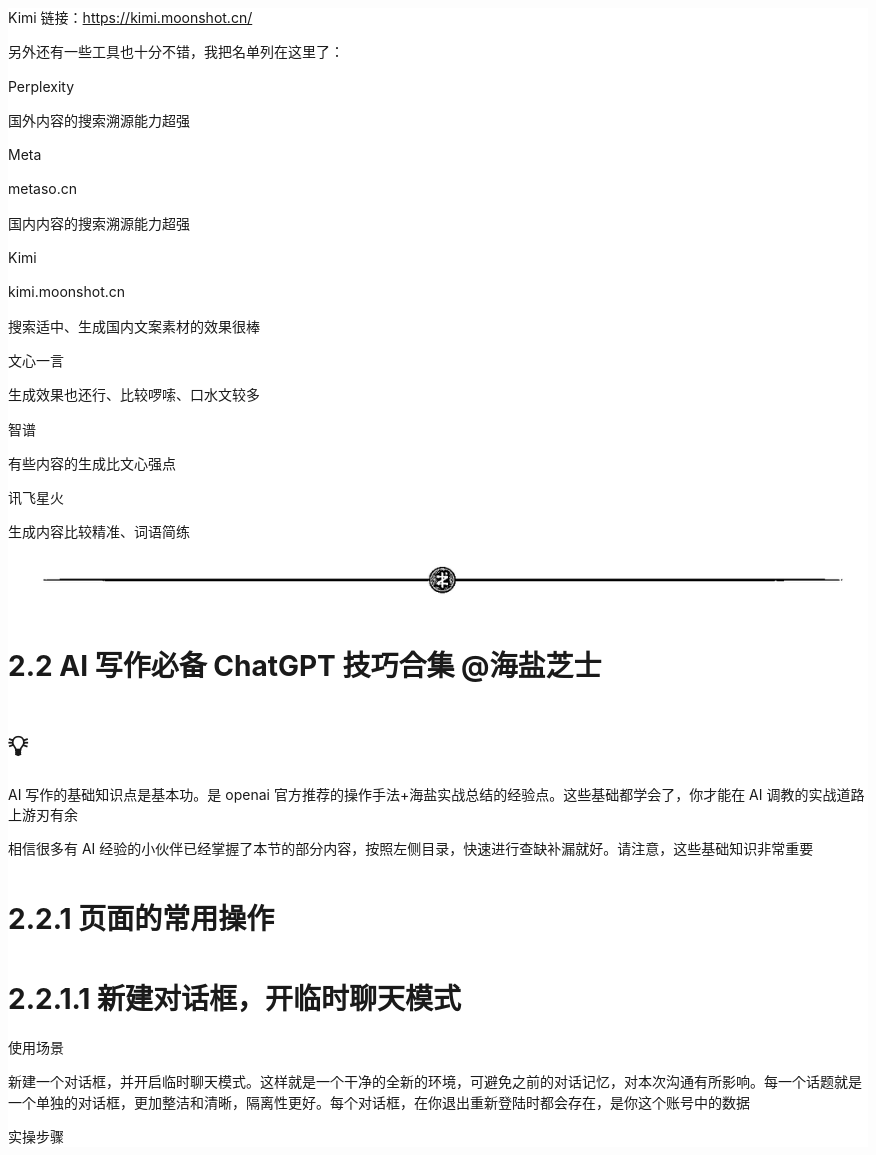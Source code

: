 Kimi 链接：https://kimi.moonshot.cn/

另外还有一些工具也十分不错，我把名单列在这里了：

Perplexity

国外内容的搜索溯源能力超强

Meta

metaso.cn

国内内容的搜索溯源能力超强

Kimi

kimi.moonshot.cn

搜索适中、生成国内文案素材的效果很棒

文心一言

生成效果也还行、比较啰嗦、口水文较多

智谱

有些内容的生成比文心强点

讯飞星火

生成内容比较精准、词语简练

![](img/4f88a9d19423cd24b4c3dba5d3a46dc6.png)

# 2.2 AI 写作必备 ChatGPT 技巧合集 @海盐芝士

# 💡

AI 写作的基础知识点是基本功。是 openai 官方推荐的操作手法+海盐实战总结的经验点。这些基础都学会了，你才能在 AI 调教的实战道路上游刃有余

相信很多有 AI 经验的小伙伴已经掌握了本节的部分内容，按照左侧目录，快速进行查缺补漏就好。请注意，这些基础知识非常重要

# 2.2.1 页面的常用操作

# 2.2.1.1 新建对话框，开临时聊天模式

使用场景

新建一个对话框，并开启临时聊天模式。这样就是一个干净的全新的环境，可避免之前的对话记忆，对本次沟通有所影响。每一个话题就是一个单独的对话框，更加整洁和清晰，隔离性更好。每个对话框，在你退出重新登陆时都会存在，是你这个账号中的数据

实操步骤
